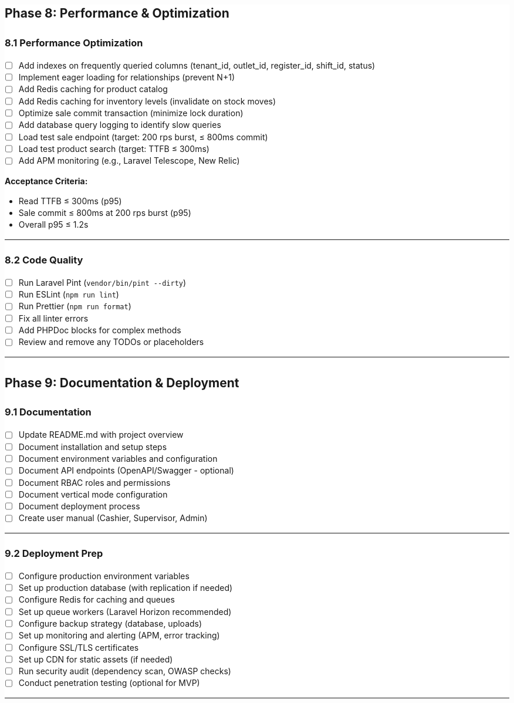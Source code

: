## Phase 8: Performance & Optimization

### 8.1 Performance Optimization
- [ ] Add indexes on frequently queried columns (tenant_id, outlet_id, register_id, shift_id, status)
- [ ] Implement eager loading for relationships (prevent N+1)
- [ ] Add Redis caching for product catalog
- [ ] Add Redis caching for inventory levels (invalidate on stock moves)
- [ ] Optimize sale commit transaction (minimize lock duration)
- [ ] Add database query logging to identify slow queries
- [ ] Load test sale endpoint (target: 200 rps burst, ≤ 800ms commit)
- [ ] Load test product search (target: TTFB ≤ 300ms)
- [ ] Add APM monitoring (e.g., Laravel Telescope, New Relic)

**Acceptance Criteria:**
- Read TTFB ≤ 300ms (p95)
- Sale commit ≤ 800ms at 200 rps burst (p95)
- Overall p95 ≤ 1.2s

---

### 8.2 Code Quality
- [ ] Run Laravel Pint (`vendor/bin/pint --dirty`)
- [ ] Run ESLint (`npm run lint`)
- [ ] Run Prettier (`npm run format`)
- [ ] Fix all linter errors
- [ ] Add PHPDoc blocks for complex methods
- [ ] Review and remove any TODOs or placeholders

---

## Phase 9: Documentation & Deployment

### 9.1 Documentation
- [ ] Update README.md with project overview
- [ ] Document installation and setup steps
- [ ] Document environment variables and configuration
- [ ] Document API endpoints (OpenAPI/Swagger - optional)
- [ ] Document RBAC roles and permissions
- [ ] Document vertical mode configuration
- [ ] Document deployment process
- [ ] Create user manual (Cashier, Supervisor, Admin)

---

### 9.2 Deployment Prep
- [ ] Configure production environment variables
- [ ] Set up production database (with replication if needed)
- [ ] Configure Redis for caching and queues
- [ ] Set up queue workers (Laravel Horizon recommended)
- [ ] Configure backup strategy (database, uploads)
- [ ] Set up monitoring and alerting (APM, error tracking)
- [ ] Configure SSL/TLS certificates
- [ ] Set up CDN for static assets (if needed)
- [ ] Run security audit (dependency scan, OWASP checks)
- [ ] Conduct penetration testing (optional for MVP)

---